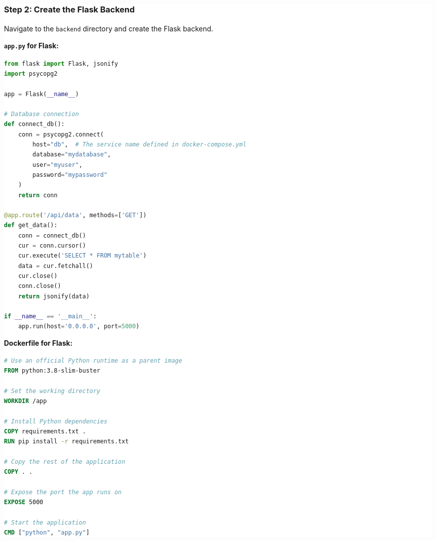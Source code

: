 ### Step 2: Create the Flask Backend

Navigate to the `backend` directory and create the Flask backend.

**`app.py` for Flask:**

```python
from flask import Flask, jsonify
import psycopg2

app = Flask(__name__)

# Database connection
def connect_db():
    conn = psycopg2.connect(
        host="db",  # The service name defined in docker-compose.yml
        database="mydatabase",
        user="myuser",
        password="mypassword"
    )
    return conn

@app.route('/api/data', methods=['GET'])
def get_data():
    conn = connect_db()
    cur = conn.cursor()
    cur.execute('SELECT * FROM mytable')
    data = cur.fetchall()
    cur.close()
    conn.close()
    return jsonify(data)

if __name__ == '__main__':
    app.run(host='0.0.0.0', port=5000)
```

**Dockerfile for Flask:**

```dockerfile
# Use an official Python runtime as a parent image
FROM python:3.8-slim-buster

# Set the working directory
WORKDIR /app

# Install Python dependencies
COPY requirements.txt .
RUN pip install -r requirements.txt

# Copy the rest of the application
COPY . .

# Expose the port the app runs on
EXPOSE 5000

# Start the application
CMD ["python", "app.py"]
```

